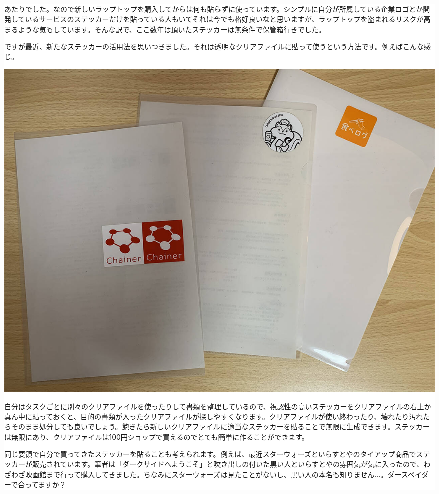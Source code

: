 あたりでした。なので新しいラップトップを購入してからは何も貼らずに使っています。シンプルに自分が所属している企業ロゴとか開発しているサービスのステッカーだけを貼っている人もいてそれは今でも格好良いなと思いますが、ラップトップを盗まれるリスクが高まるような気もしています。そんな訳で、ここ数年は頂いたステッカーは無条件で保管箱行きでした。

ですが最近、新たなステッカーの活用法を思いつきました。それは透明なクリアファイルに貼って使うという方法です。例えばこんな感じ。

<div class="card">
  <img src='/images/2019/2019-12-23-3.jpg' width='100%' height='auto'/>
</div>


自分はタスクごとに別々のクリアファイルを使ったりして書類を整理しているので、視認性の高いステッカーをクリアファイルの右上か真ん中に貼っておくと、目的の書類が入ったクリアファイルが探しやすくなります。クリアファイルが使い終わったり、壊れたり汚れたらそのまま処分しても良いでしょう。飽きたら新しいクリアファイルに適当なステッカーを貼ることで無限に生成できます。ステッカーは無限にあり、クリアファイルは100円ショップで買えるのでとても簡単に作ることができます。

同じ要領で自分で買ってきたステッカーを貼ることも考えられます。例えば、最近スターウォーズといらすとやのタイアップ商品でステッカーが販売されています。筆者は「ダークサイドへようこそ」と吹き出しの付いた黒い人といらすとやの雰囲気が気に入ったので、わざわざ映画館まで行って購入してきました。ちなみにスターウォーズは見たことがないし、黒い人の本名も知りません...。ダースベイダーで合ってますか？

<div class="card">